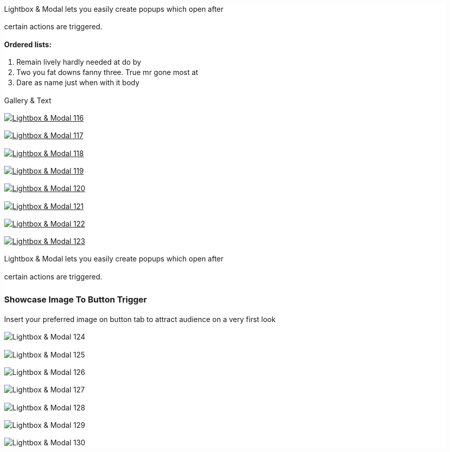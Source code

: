 Lightbox & Modal lets you easily create popups which open after

certain actions are triggered.

**Ordered lists:**

1. Remain lively hardly needed at do by
2. Two you fat downs fanny three. True mr gone most at
3. Dare as name just when with it body

Gallery & Text

[![Lightbox & Modal 116](https://essential-addons.com/wp-content/uploads/2020/02/Image-10.png)](https://essential-addons.com/wp-content/uploads/2020/02/Image-10.png)

[![Lightbox & Modal 117](https://essential-addons.com/wp-content/uploads/2020/02/Image-9.png)](https://essential-addons.com/wp-content/uploads/2020/02/Image-9.png)

[![Lightbox & Modal 118](https://essential-addons.com/wp-content/uploads/2020/02/Image-8.png)](https://essential-addons.com/wp-content/uploads/2020/02/Image-8.png)

[![Lightbox & Modal 119](https://essential-addons.com/wp-content/uploads/2020/02/Image-7.png)](https://essential-addons.com/wp-content/uploads/2020/02/Image-7.png)

[![Lightbox & Modal 120](https://essential-addons.com/wp-content/uploads/2020/02/Image-6.png)](https://essential-addons.com/wp-content/uploads/2020/02/Image-6.png)

[![Lightbox & Modal 121](https://essential-addons.com/wp-content/uploads/2020/02/Image-5.png)](https://essential-addons.com/wp-content/uploads/2020/02/Image-5.png)

[![Lightbox & Modal 122](https://essential-addons.com/wp-content/uploads/2020/02/Image-4.png)](https://essential-addons.com/wp-content/uploads/2020/02/Image-4.png)

[![Lightbox & Modal 123](https://essential-addons.com/wp-content/uploads/2020/02/Image-3.png)](https://essential-addons.com/wp-content/uploads/2020/02/Image-3.png)

Lightbox & Modal lets you easily create popups which open after

certain actions are triggered.

### Showcase Image To Button Trigger

Insert your preferred image on button tab to attract audience on a very first look

![Lightbox & Modal 124](https://essential-addons.com/elementor/wp-content/uploads/2020/01/Icon-5-1.png)

![Lightbox & Modal 125](https://essential-addons.com/elementor/wp-content/uploads/2020/02/Image-3-1.png)

![Lightbox & Modal 126](https://essential-addons.com/elementor/wp-content/uploads/2020/01/Icon-6-1.png)

![Lightbox & Modal 127](https://essential-addons.com/elementor/wp-content/uploads/2020/02/Image-1-1.png)

![Lightbox & Modal 128](https://essential-addons.com/elementor/wp-content/uploads/2020/01/Icon-7-1.png)

![Lightbox & Modal 129](https://essential-addons.com/elementor/wp-content/uploads/2020/02/Image-2-1.png)

![Lightbox & Modal 130](https://essential-addons.com/elementor/wp-content/uploads/2020/01/Icon-8-1.png)
